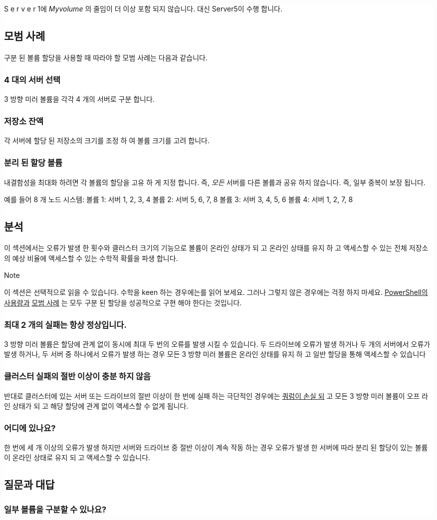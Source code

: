 S e r v e r 1에 *Myvolume* 의 줄임이 더 이상 포함 되지 않습니다. 대신 Server5이 수행 합니다.

## <a name="best-practices"></a>모범 사례

구분 된 볼륨 할당을 사용할 때 따라야 할 모범 사례는 다음과 같습니다.

### <a name="choose-four-servers"></a>4 대의 서버 선택

3 방향 미러 볼륨을 각각 4 개의 서버로 구분 합니다.

### <a name="balance-storage"></a>저장소 잔액

각 서버에 할당 된 저장소의 크기를 조정 하 여 볼륨 크기를 고려 합니다.

### <a name="stagger-delimited-allocation-volumes"></a>분리 된 할당 볼륨

내결함성을 최대화 하려면 각 볼륨의 할당을 고유 하 게 지정 합니다. 즉, *모든* 서버를 다른 볼륨과 공유 하지 않습니다. 즉, 일부 중복이 보장 됩니다.

예를 들어 8 개 노드 시스템: 볼륨 1: 서버 1, 2, 3, 4 볼륨 2: 서버 5, 6, 7, 8 볼륨 3: 서버 3, 4, 5, 6 볼륨 4: 서버 1, 2, 7, 8

## <a name="analysis"></a>분석

이 섹션에서는 오류가 발생 한 횟수와 클러스터 크기의 기능으로 볼륨이 온라인 상태가 되 고 온라인 상태를 유지 하 고 액세스할 수 있는 전체 저장소의 예상 비율에 액세스할 수 있는 수학적 확률을 파생 합니다.

   > [!NOTE]
   > 이 섹션은 선택적으로 읽을 수 있습니다. 수학을 keen 하는 경우에는를 읽어 보세요. 그러나 그렇지 않은 경우에는 걱정 하지 마세요. [PowerShell의 사용량과](#usage-in-powershell) [모범 사례](#best-practices) 는 모두 구분 된 할당을 성공적으로 구현 해야 한다는 것입니다.

### <a name="up-to-two-failures-is-always-okay"></a>최대 2 개의 실패는 항상 정상입니다.

3 방향 미러 볼륨은 할당에 관계 없이 동시에 최대 두 번의 오류를 발생 시킬 수 있습니다. 두 드라이브에 오류가 발생 하거나 두 개의 서버에서 오류가 발생 하거나, 두 서버 중 하나에서 오류가 발생 하는 경우 모든 3 방향 미러 볼륨은 온라인 상태를 유지 하 고 일반 할당을 통해 액세스할 수 있습니다

### <a name="more-than-half-the-cluster-failing-is-never-okay"></a>클러스터 실패의 절반 이상이 충분 하지 않음

반대로 클러스터에 있는 서버 또는 드라이브의 절반 이상이 한 번에 실패 하는 극단적인 경우에는 [쿼럼이 손실 되](understand-quorum.md) 고 모든 3 방향 미러 볼륨이 오프 라인 상태가 되 고 해당 할당에 관계 없이 액세스할 수 없게 됩니다.

### <a name="what-about-in-between"></a>어디에 있나요?

한 번에 세 개 이상의 오류가 발생 하지만 서버와 드라이브 중 절반 이상이 계속 작동 하는 경우 오류가 발생 한 서버에 따라 분리 된 할당이 있는 볼륨이 온라인 상태로 유지 되 고 액세스할 수 있습니다.

## <a name="frequently-asked-questions"></a>질문과 대답

### <a name="can-i-delimit-some-volumes-but-not-others"></a>일부 볼륨을 구분할 수 있나요?
